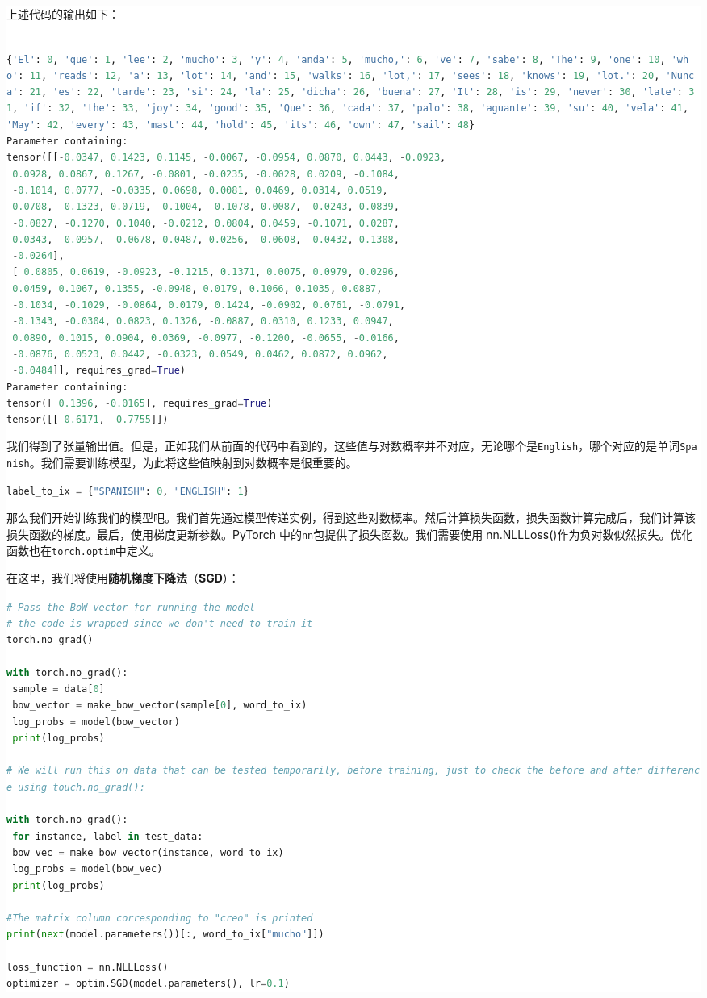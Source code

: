 上述代码的输出如下：

```py

{'El': 0, 'que': 1, 'lee': 2, 'mucho': 3, 'y': 4, 'anda': 5, 'mucho,': 6, 've': 7, 'sabe': 8, 'The': 9, 'one': 10, 'who': 11, 'reads': 12, 'a': 13, 'lot': 14, 'and': 15, 'walks': 16, 'lot,': 17, 'sees': 18, 'knows': 19, 'lot.': 20, 'Nunca': 21, 'es': 22, 'tarde': 23, 'si': 24, 'la': 25, 'dicha': 26, 'buena': 27, 'It': 28, 'is': 29, 'never': 30, 'late': 31, 'if': 32, 'the': 33, 'joy': 34, 'good': 35, 'Que': 36, 'cada': 37, 'palo': 38, 'aguante': 39, 'su': 40, 'vela': 41, 'May': 42, 'every': 43, 'mast': 44, 'hold': 45, 'its': 46, 'own': 47, 'sail': 48}
Parameter containing:
tensor([[-0.0347, 0.1423, 0.1145, -0.0067, -0.0954, 0.0870, 0.0443, -0.0923,
 0.0928, 0.0867, 0.1267, -0.0801, -0.0235, -0.0028, 0.0209, -0.1084,
 -0.1014, 0.0777, -0.0335, 0.0698, 0.0081, 0.0469, 0.0314, 0.0519,
 0.0708, -0.1323, 0.0719, -0.1004, -0.1078, 0.0087, -0.0243, 0.0839,
 -0.0827, -0.1270, 0.1040, -0.0212, 0.0804, 0.0459, -0.1071, 0.0287,
 0.0343, -0.0957, -0.0678, 0.0487, 0.0256, -0.0608, -0.0432, 0.1308,
 -0.0264],
 [ 0.0805, 0.0619, -0.0923, -0.1215, 0.1371, 0.0075, 0.0979, 0.0296,
 0.0459, 0.1067, 0.1355, -0.0948, 0.0179, 0.1066, 0.1035, 0.0887,
 -0.1034, -0.1029, -0.0864, 0.0179, 0.1424, -0.0902, 0.0761, -0.0791,
 -0.1343, -0.0304, 0.0823, 0.1326, -0.0887, 0.0310, 0.1233, 0.0947,
 0.0890, 0.1015, 0.0904, 0.0369, -0.0977, -0.1200, -0.0655, -0.0166,
 -0.0876, 0.0523, 0.0442, -0.0323, 0.0549, 0.0462, 0.0872, 0.0962,
 -0.0484]], requires_grad=True)
Parameter containing:
tensor([ 0.1396, -0.0165], requires_grad=True)
tensor([[-0.6171, -0.7755]])
```

我们得到了张量输出值。但是，正如我们从前面的代码中看到的，这些值与对数概率并不对应，无论哪个是`English`，哪个对应的是单词`Spanish`。我们需要训练模型，为此将这些值映射到对数概率是很重要的。

```py
label_to_ix = {"SPANISH": 0, "ENGLISH": 1}
```

那么我们开始训练我们的模型吧。我们首先通过模型传递实例，得到这些对数概率。然后计算损失函数，损失函数计算完成后，我们计算该损失函数的梯度。最后，使用梯度更新参数。PyTorch 中的`nn`包提供了损失函数。我们需要使用 nn.NLLLoss()作为负对数似然损失。优化函数也在`torch.optim`中定义。

在这里，我们将使用**随机梯度下降法**（**SGD**）：

```py
# Pass the BoW vector for running the model
# the code is wrapped since we don't need to train it
torch.no_grad()

with torch.no_grad():
 sample = data[0]
 bow_vector = make_bow_vector(sample[0], word_to_ix)
 log_probs = model(bow_vector)
 print(log_probs)

# We will run this on data that can be tested temporarily, before training, just to check the before and after difference using touch.no_grad():

with torch.no_grad():
 for instance, label in test_data:
 bow_vec = make_bow_vector(instance, word_to_ix)
 log_probs = model(bow_vec)
 print(log_probs)

#The matrix column corresponding to "creo" is printed
print(next(model.parameters())[:, word_to_ix["mucho"]])

loss_function = nn.NLLLoss()
optimizer = optim.SGD(model.parameters(), lr=0.1)
```